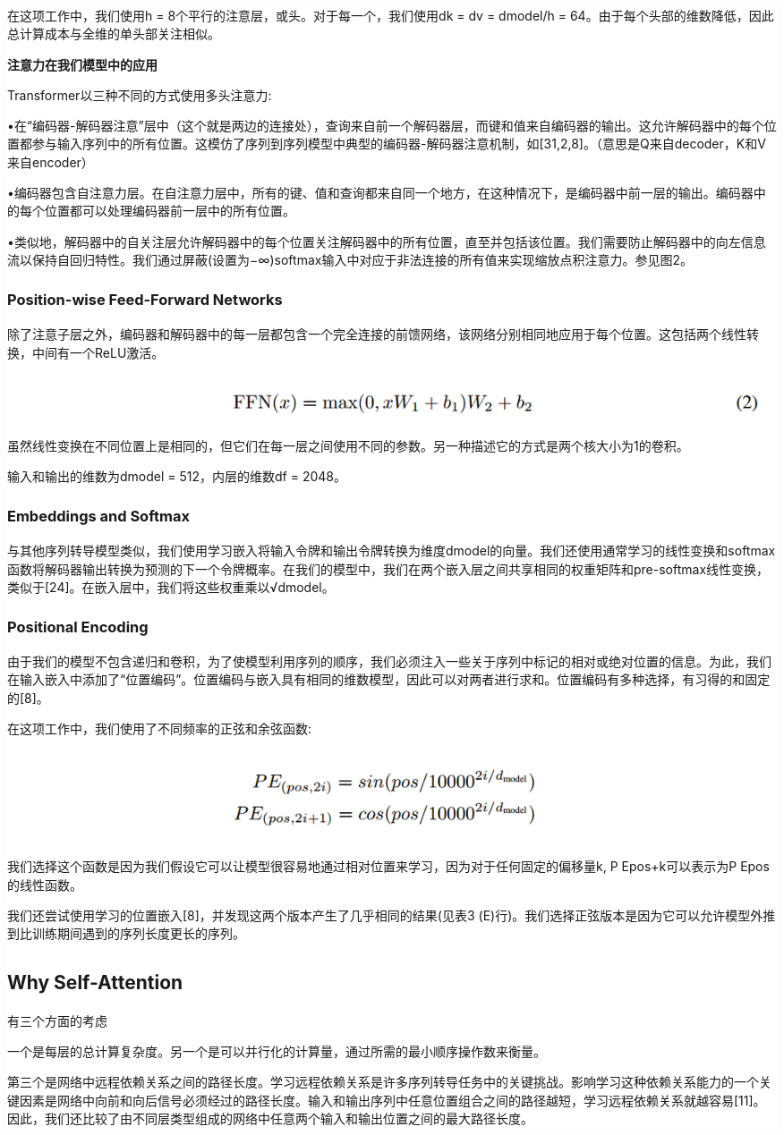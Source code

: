 在这项工作中，我们使用h = 8个平行的注意层，或头。对于每一个，我们使用dk = dv = dmodel/h = 64。由于每个头部的维数降低，因此总计算成本与全维的单头部关注相似。

**注意力在我们模型中的应用**

Transformer以三种不同的方式使用多头注意力:

•在“编码器-解码器注意”层中（这个就是两边的连接处），查询来自前一个解码器层，而键和值来自编码器的输出。这允许解码器中的每个位置都参与输入序列中的所有位置。这模仿了序列到序列模型中典型的编码器-解码器注意机制，如[31,2,8]。（意思是Q来自decoder，K和V来自encoder）

•编码器包含自注意力层。在自注意力层中，所有的键、值和查询都来自同一个地方，在这种情况下，是编码器中前一层的输出。编码器中的每个位置都可以处理编码器前一层中的所有位置。

•类似地，解码器中的自关注层允许解码器中的每个位置关注解码器中的所有位置，直至并包括该位置。我们需要防止解码器中的向左信息流以保持自回归特性。我们通过屏蔽(设置为−∞)softmax输入中对应于非法连接的所有值来实现缩放点积注意力。参见图2。

### Position-wise Feed-Forward Networks

除了注意子层之外，编码器和解码器中的每一层都包含一个完全连接的前馈网络，该网络分别相同地应用于每个位置。这包括两个线性转换，中间有一个ReLU激活。

![image-20240721160009230](./assets/image-20240721160009230.png)

虽然线性变换在不同位置上是相同的，但它们在每一层之间使用不同的参数。另一种描述它的方式是两个核大小为1的卷积。

输入和输出的维数为dmodel = 512，内层的维数df = 2048。

###  Embeddings and Softmax

与其他序列转导模型类似，我们使用学习嵌入将输入令牌和输出令牌转换为维度dmodel的向量。我们还使用通常学习的线性变换和softmax函数将解码器输出转换为预测的下一个令牌概率。在我们的模型中，我们在两个嵌入层之间共享相同的权重矩阵和pre-softmax线性变换，类似于[24]。在嵌入层中，我们将这些权重乘以√dmodel。

### Positional Encoding

由于我们的模型不包含递归和卷积，为了使模型利用序列的顺序，我们必须注入一些关于序列中标记的相对或绝对位置的信息。为此，我们在输入嵌入中添加了“位置编码”。位置编码与嵌入具有相同的维数模型，因此可以对两者进行求和。位置编码有多种选择，有习得的和固定的[8]。

在这项工作中，我们使用了不同频率的正弦和余弦函数:

![image-20240721160310374](./assets/image-20240721160310374.png)

我们选择这个函数是因为我们假设它可以让模型很容易地通过相对位置来学习，因为对于任何固定的偏移量k, P Epos+k可以表示为P Epos的线性函数。

我们还尝试使用学习的位置嵌入[8]，并发现这两个版本产生了几乎相同的结果(见表3 (E)行)。我们选择正弦版本是因为它可以允许模型外推到比训练期间遇到的序列长度更长的序列。

## Why Self-Attention

有三个方面的考虑

一个是每层的总计算复杂度。另一个是可以并行化的计算量，通过所需的最小顺序操作数来衡量。

第三个是网络中远程依赖关系之间的路径长度。学习远程依赖关系是许多序列转导任务中的关键挑战。影响学习这种依赖关系能力的一个关键因素是网络中向前和向后信号必须经过的路径长度。输入和输出序列中任意位置组合之间的路径越短，学习远程依赖关系就越容易[11]。因此，我们还比较了由不同层类型组成的网络中任意两个输入和输出位置之间的最大路径长度。
